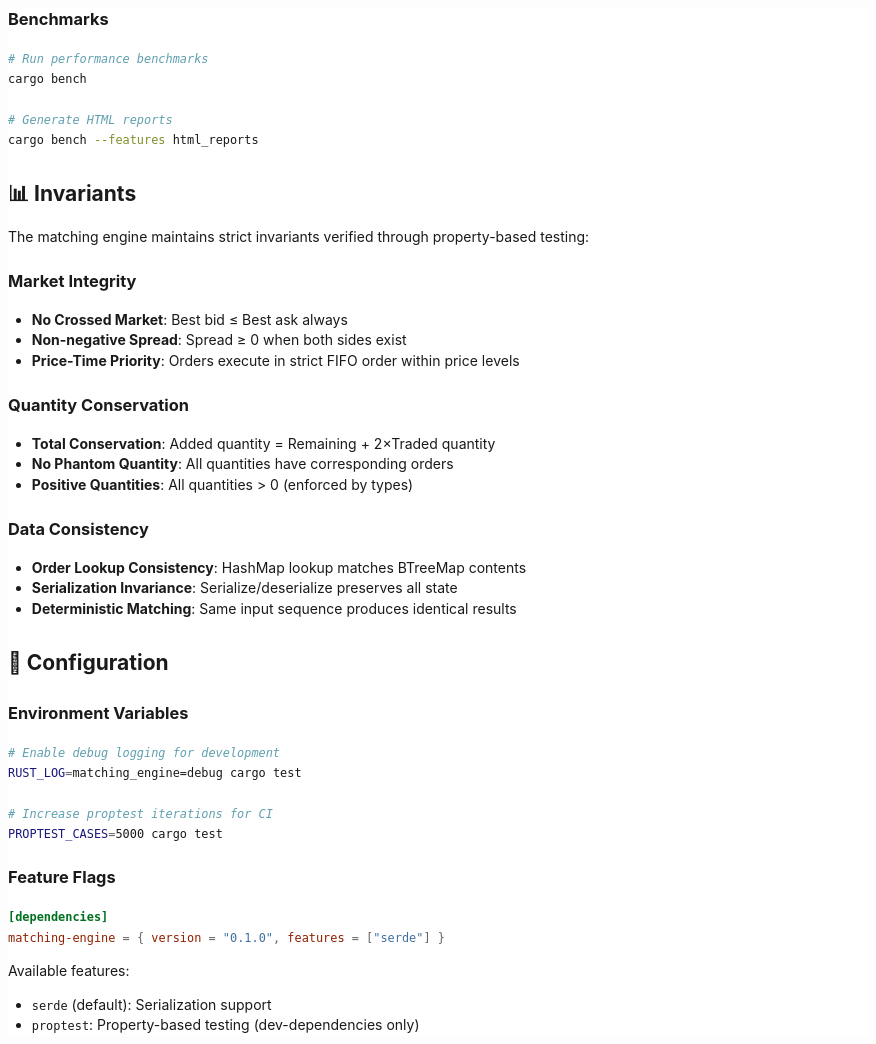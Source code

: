 ### Benchmarks
```bash
# Run performance benchmarks
cargo bench

# Generate HTML reports
cargo bench --features html_reports
```

## 📊 Invariants

The matching engine maintains strict invariants verified through property-based testing:

### Market Integrity
- **No Crossed Market**: Best bid ≤ Best ask always
- **Non-negative Spread**: Spread ≥ 0 when both sides exist
- **Price-Time Priority**: Orders execute in strict FIFO order within price levels

### Quantity Conservation
- **Total Conservation**: Added quantity = Remaining + 2×Traded quantity
- **No Phantom Quantity**: All quantities have corresponding orders
- **Positive Quantities**: All quantities > 0 (enforced by types)

### Data Consistency
- **Order Lookup Consistency**: HashMap lookup matches BTreeMap contents
- **Serialization Invariance**: Serialize/deserialize preserves all state
- **Deterministic Matching**: Same input sequence produces identical results

## 🔧 Configuration

### Environment Variables

```bash
# Enable debug logging for development
RUST_LOG=matching_engine=debug cargo test

# Increase proptest iterations for CI
PROPTEST_CASES=5000 cargo test
```

### Feature Flags

```toml
[dependencies]
matching-engine = { version = "0.1.0", features = ["serde"] }
```

Available features:
- `serde` (default): Serialization support
- `proptest`: Property-based testing (dev-dependencies only)
